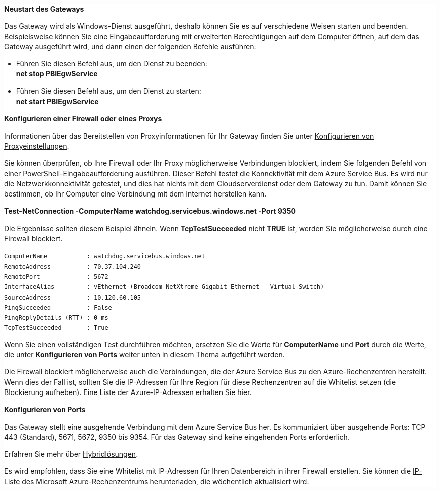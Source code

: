 **Neustart des Gateways**

Das Gateway wird als Windows-Dienst ausgeführt, deshalb können Sie es auf verschiedene Weisen starten und beenden. Beispielsweise können Sie eine Eingabeaufforderung mit erweiterten Berechtigungen auf dem Computer öffnen, auf dem das Gateway ausgeführt wird, und dann einen der folgenden Befehle ausführen:

* Führen Sie diesen Befehl aus, um den Dienst zu beenden:<br>
  **net stop PBIEgwService**

* Führen Sie diesen Befehl aus, um den Dienst zu starten:<br>
  **net start PBIEgwService**

**Konfigurieren einer Firewall oder eines Proxys**

Informationen über das Bereitstellen von Proxyinformationen für Ihr Gateway finden Sie unter [Konfigurieren von Proxyeinstellungen](https://powerbi.microsoft.com/en-us/documentation/powerbi-gateway-proxy/).

Sie können überprüfen, ob Ihre Firewall oder Ihr Proxy möglicherweise Verbindungen blockiert, indem Sie folgenden Befehl von einer PowerShell-Eingabeaufforderung ausführen. Dieser Befehl testet die Konnektivität mit dem Azure Service Bus. Es wird nur die Netzwerkkonnektivität getestet, und dies hat nichts mit dem Cloudserverdienst oder dem Gateway zu tun. Damit können Sie bestimmen, ob Ihr Computer eine Verbindung mit dem Internet herstellen kann.

**Test-NetConnection -ComputerName watchdog.servicebus.windows.net -Port 9350**

Die Ergebnisse sollten diesem Beispiel ähneln. Wenn **TcpTestSucceeded** nicht **TRUE** ist, werden Sie möglicherweise durch eine Firewall blockiert.

    ComputerName           : watchdog.servicebus.windows.net
    RemoteAddress          : 70.37.104.240
    RemotePort             : 5672
    InterfaceAlias         : vEthernet (Broadcom NetXtreme Gigabit Ethernet - Virtual Switch)
    SourceAddress          : 10.120.60.105
    PingSucceeded          : False
    PingReplyDetails (RTT) : 0 ms
    TcpTestSucceeded       : True

Wenn Sie einen vollständigen Test durchführen möchten, ersetzen Sie die Werte für **ComputerName** und **Port** durch die Werte, die unter **Konfigurieren von Ports** weiter unten in diesem Thema aufgeführt werden.

Die Firewall blockiert möglicherweise auch die Verbindungen, die der Azure Service Bus zu den Azure-Rechenzentren herstellt. Wenn dies der Fall ist, sollten Sie die IP-Adressen für Ihre Region für diese Rechenzentren auf die Whitelist setzen (die Blockierung aufheben). Eine Liste der Azure-IP-Adressen erhalten Sie [hier](https://www.microsoft.com/download/details.aspx?id=41653).

**Konfigurieren von Ports**

Das Gateway stellt eine ausgehende Verbindung mit dem Azure Service Bus her. Es kommuniziert über ausgehende Ports: TCP 443 (Standard), 5671, 5672, 9350 bis 9354. Für das Gateway sind keine eingehenden Ports erforderlich.

Erfahren Sie mehr über [Hybridlösungen](https://azure.microsoft.com/documentation/articles/service-bus-fundamentals-hybrid-solutions/).

Es wird empfohlen, dass Sie eine Whitelist mit IP-Adressen für Ihren Datenbereich in ihrer Firewall erstellen. Sie können die [IP-Liste des Microsoft Azure-Rechenzentrums](https://www.microsoft.com/download/details.aspx?id=41653) herunterladen, die wöchentlich aktualisiert wird.
